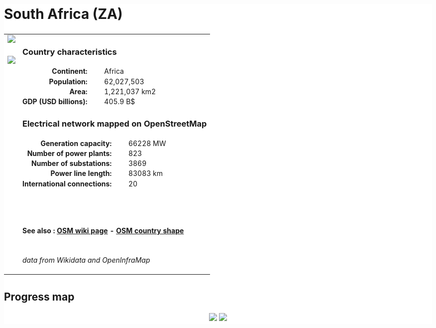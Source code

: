 # South Africa (ZA)

<table width="90%">
<tr>
<td>
<img src="http://commons.wikimedia.org/wiki/Special:FilePath/Flag%20of%20South%20Africa.svg" width="250">
<br><br>
<img src="http://commons.wikimedia.org/wiki/Special:FilePath/LocationSouthAfrica.svg" width="250"></td>
<td>
<h3>Country characteristics</h3>
<div style="display: inline-block;text-align:right;margin-right:30px;font-weight: bold;">
Continent:<br>Population:<br>Area:<br>GDP (USD billions):
</div>
<div style="display: inline-block;">
Africa<br>62,027,503<br>1,221,037 km2<br>405.9 B$
</div>
<h3>Electrical network mapped on OpenStreetMap</h3>
<div style="display: inline-block;text-align:right;margin-right:30px;font-weight: bold;">Generation capacity:<br>
Number of power plants:<br>
Number of substations:<br>
Power line length:<br>
International connections:<br>
</div>
<div style="display: inline-block;">66228 MW<br>
823<br>
3869<br>
83083 km<br>
20<br>
</div>

<br><br><h4>See also :
<a href="https://wiki.openstreetmap.org/wiki/Power_networks/South Africa" target="_blank">OSM wiki page</a> -
<a href="https://openstreetmap.org/relation/87565" target="_blank">OSM country shape</a>
</h4>

<br><i>data from Wikidata and OpenInfraMap</i>
</td>
</tr>
</table>


## Progress map

<center>
<img src="https://raw.githubusercontent.com/ben10dynartio/ohmygrid-website-files/refs/heads/main/docs/images/maps_countries/ZA/high-voltage-network.jpg" width="60%">
<img src="../../images/maps_countries_legend_progress.jpg" width="50%">
</center>
